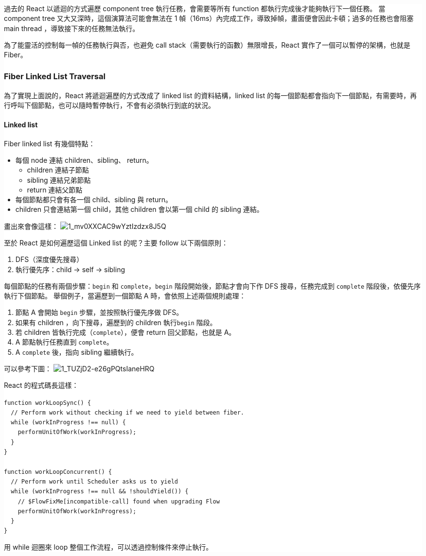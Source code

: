 過去的 React 以遞迴的方式遍歷 component tree 執行任務，會需要等所有 function 都執行完成後才能夠執行下一個任務。
當 component tree 又大又深時，這個演算法可能會無法在 1 幀（16ms）內完成工作，導致掉幀，畫面便會因此卡頓；過多的任務也會阻塞 main thread ，導致接下來的任務無法執行。

為了能靈活的控制每一幀的任務執行與否，也避免 call stack（需要執行的函數）無限增長，React 實作了一個可以暫停的架構，也就是 Fiber。

### Fiber Linked List Traversal
為了實現上面說的，React 將遞迴遍歷的方式改成了 linked list 的資料結構，linked list 的每一個節點都會指向下一個節點，有需要時，再行呼叫下個節點，也可以隨時暫停執行，不會有必須執行到底的狀況。

#### Linked list
Fiber linked list 有幾個特點：
- 每個 node 連結 children、sibling、 return。
    - children 連結子節點
    - sibling 連結兄弟節點
    - return 連結父節點
- 每個節點都只會有各一個 child、sibling 與 return。
- children 只會連結第一個 child，其他 children 會以第一個 child 的 sibling 連結。

畫出來會像這樣：
![1_mv0XXCAC9wYztIzdzx8J5Q](https://miro.medium.com/v2/resize:fit:1100/format:webp/1*mv0XXCAC9wYztIzdzx8J5Q.png)

至於 React 是如何遍歷這個 Linked list 的呢？主要 follow 以下兩個原則：
1. DFS（深度優先搜尋）
2. 執行優先序：child -> self -> sibling

每個節點的任務有兩個步驟：`begin` 和 `complete`，`begin` 階段開始後，節點才會向下作 DFS 搜尋，任務完成到  `complete` 階段後，依優先序執行下個節點。
舉個例子，當遍歷到一個節點 A 時，會依照上述兩個規則處理：
1. 節點 A 會開始 `begin` 步驟，並按照執行優先序做 DFS。
2. 如果有 children ，向下搜尋，遍歷到的 children 執行`begin` 階段。
3. 若 children 皆執行完成（`complete`），便會 return 回父節點，也就是 A。
4. A 節點執行任務直到 `complete`。
5. A `complete` 後，指向 sibling 繼續執行。

可以參考下圖：
![1_TUZjD2-e26gPQtsIaneHRQ](https://miro.medium.com/v2/resize:fit:828/format:webp/1*TUZjD2-e26gPQtsIaneHRQ.gif)

React 的程式碼長這樣：
```typescript=
function workLoopSync() {
  // Perform work without checking if we need to yield between fiber.
  while (workInProgress !== null) {
    performUnitOfWork(workInProgress);
  }
}

function workLoopConcurrent() {
  // Perform work until Scheduler asks us to yield
  while (workInProgress !== null && !shouldYield()) {
    // $FlowFixMe[incompatible-call] found when upgrading Flow
    performUnitOfWork(workInProgress);
  }
}
```
用 while 迴圈來 loop 整個工作流程，可以透過控制條件來停止執行。
